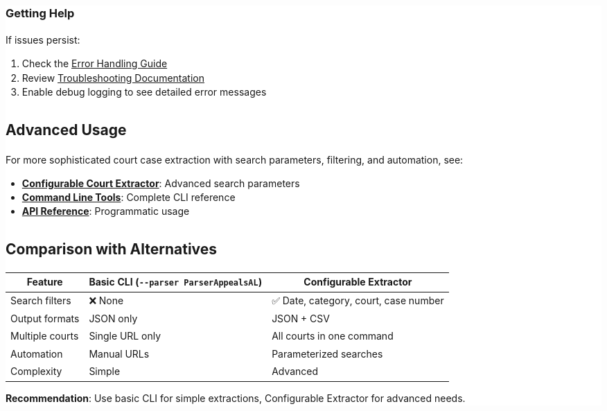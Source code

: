 ### Getting Help

If issues persist:
1. Check the [Error Handling Guide](../developer/error_handling.md)
2. Review [Troubleshooting Documentation](../developer/workflows.md)
3. Enable debug logging to see detailed error messages

## Advanced Usage

For more sophisticated court case extraction with search parameters, filtering, and automation, see:

- **[Configurable Court Extractor](configurable_court_extractor.md)**: Advanced search parameters
- **[Command Line Tools](command_line_tools.md)**: Complete CLI reference
- **[API Reference](../api_reference.md)**: Programmatic usage

## Comparison with Alternatives

| Feature | Basic CLI (`--parser ParserAppealsAL`) | Configurable Extractor |
|---------|------------------------------|------------------------|
| Search filters | ❌ None | ✅ Date, category, court, case number |
| Output formats | JSON only | JSON + CSV |
| Multiple courts | Single URL only | All courts in one command |
| Automation | Manual URLs | Parameterized searches |
| Complexity | Simple | Advanced |

**Recommendation**: Use basic CLI for simple extractions, Configurable Extractor for advanced needs.